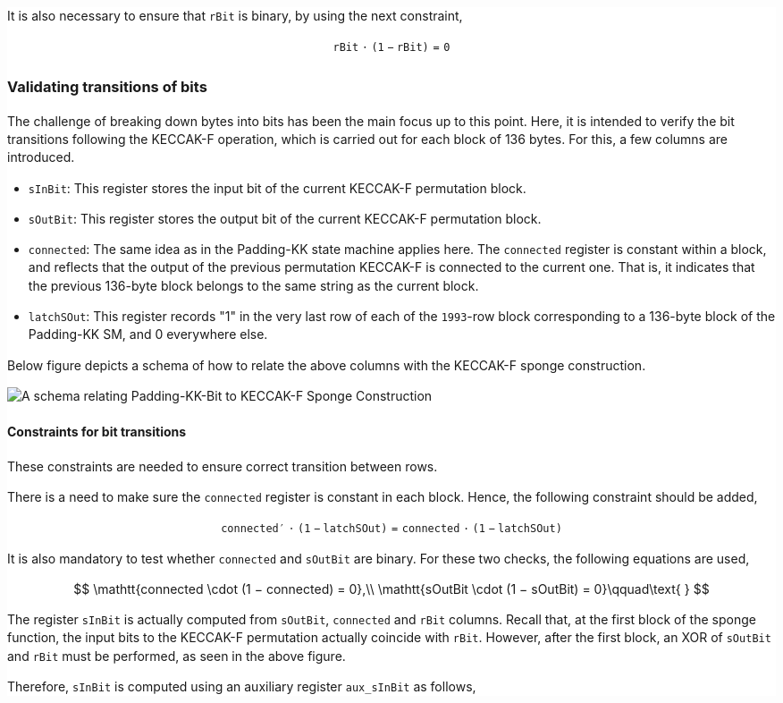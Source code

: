 It is also necessary to ensure that $\mathtt{rBit}$ is binary, by using the next constraint,

$$
\mathtt{rBit \cdot (1−rBit) = 0}
$$

### Validating transitions of bits

The challenge of breaking down bytes into bits has been the main focus up to this point. Here, it is intended to verify the bit transitions following the KECCAK-F operation, which is carried out for each block of 136 bytes. For this, a few columns are introduced.

- $\mathtt{sInBit}$: This register stores the input bit of the current KECCAK-F permutation block.

- $\mathtt{sOutBit}$: This register stores the output bit of the current KECCAK-F permutation block.

- $\mathtt{connected}$: The same idea as in the Padding-KK state machine applies here. The $\mathtt{connected}$ register is constant within a block, and reflects that the output of the previous permutation KECCAK-F is connected to the current one. That is, it indicates that the previous 136-byte block belongs to the same string as the current block.

- $\mathtt{latchSOut}$: This register records "$1$" in the very last row of each of the $\mathtt{1993}$-row block corresponding to a 136-byte block of the Padding-KK SM, and $0$ everywhere else.

Below figure depicts a schema of how to relate the above columns with the KECCAK-F sponge construction.

![A schema relating Padding-KK-Bit to KECCAK-F Sponge Construction](../../../../img/zkEVM/02kkb-pad-kk-bit-to-kk-f.png)

#### Constraints for bit transitions

These constraints are needed to ensure correct transition between rows.

There is a need to make sure the $\mathtt{connected}$ register is constant in each block. Hence, the following constraint should be added,

$$
\mathtt{connected′ \cdot (1 − latchSOut) = connected · (1 − latchSOut)}
$$

It is also mandatory to test whether $\mathtt{connected}$ and $\mathtt{sOutBit}$ are binary. For these two checks, the following equations are used,

$$
\mathtt{connected \cdot (1 − connected) = 0},\\
\mathtt{sOutBit \cdot (1 − sOutBit) = 0}\qquad\text{ }
$$

The register $\mathtt{sInBit}$ is actually computed from $\mathtt{sOutBit}$, $\mathtt{connected}$ and $\mathtt{rBit}$ columns. Recall that, at the first block of the sponge function, the input bits to the KECCAK-F permutation actually coincide with $\mathtt{rBit}$. However, after the first block, an $\text{XOR}$ of $\mathtt{sOutBit}$ and $\mathtt{rBit}$ must be performed, as seen in the above figure.

Therefore, $\mathtt{sInBit}$ is computed using an auxiliary register $\mathtt{aux\_sInBit}$ as follows,
